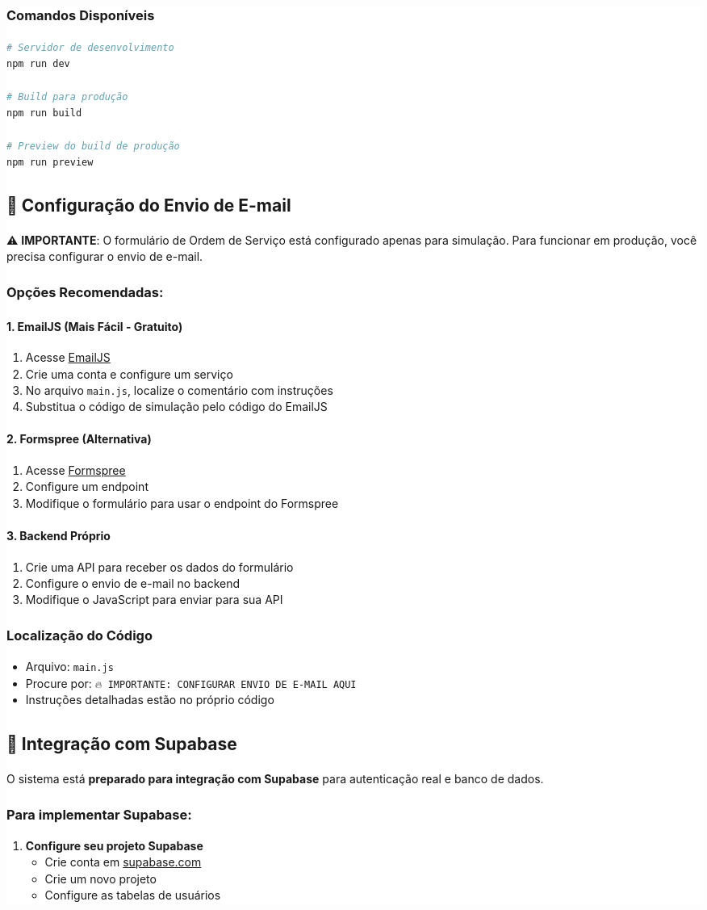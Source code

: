 ### Comandos Disponíveis

```bash
# Servidor de desenvolvimento
npm run dev

# Build para produção
npm run build

# Preview do build de produção
npm run preview
```

## 📧 Configuração do Envio de E-mail

⚠️ **IMPORTANTE**: O formulário de Ordem de Serviço está configurado apenas para simulação. Para funcionar em produção, você precisa configurar o envio de e-mail.

### Opções Recomendadas:

#### 1. EmailJS (Mais Fácil - Gratuito)
1. Acesse [EmailJS](https://www.emailjs.com/)
2. Crie uma conta e configure um serviço
3. No arquivo `main.js`, localize o comentário com instruções
4. Substitua o código de simulação pelo código do EmailJS

#### 2. Formspree (Alternativa)
1. Acesse [Formspree](https://formspree.io/)
2. Configure um endpoint
3. Modifique o formulário para usar o endpoint do Formspree

#### 3. Backend Próprio
1. Crie uma API para receber os dados do formulário
2. Configure o envio de e-mail no backend
3. Modifique o JavaScript para enviar para sua API

### Localização do Código
- Arquivo: `main.js`
- Procure por: `🔥 IMPORTANTE: CONFIGURAR ENVIO DE E-MAIL AQUI`
- Instruções detalhadas estão no próprio código

## 🔗 Integração com Supabase

O sistema está **preparado para integração com Supabase** para autenticação real e banco de dados.

### Para implementar Supabase:

1. **Configure seu projeto Supabase**
   - Crie conta em [supabase.com](https://supabase.com)
   - Crie um novo projeto
   - Configure as tabelas de usuários
